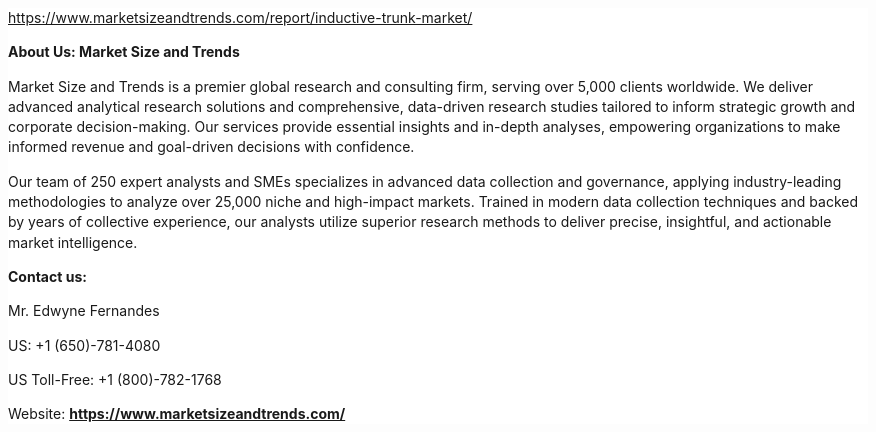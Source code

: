 <a href="https://www.marketsizeandtrends.com/report/inductive-trunk-market/">https://www.marketsizeandtrends.com/report/inductive-trunk-market/</a></strong></p><p><strong>About Us: Market Size and Trends</strong></p><p>Market Size and Trends is a premier global research and consulting firm, serving over 5,000 clients worldwide. We deliver advanced analytical research solutions and comprehensive, data-driven research studies tailored to inform strategic growth and corporate decision-making. Our services provide essential insights and in-depth analyses, empowering organizations to make informed revenue and goal-driven decisions with confidence.</p><p>Our team of 250 expert analysts and SMEs specializes in advanced data collection and governance, applying industry-leading methodologies to analyze over 25,000 niche and high-impact markets. Trained in modern data collection techniques and backed by years of collective experience, our analysts utilize superior research methods to deliver precise, insightful, and actionable market intelligence.</p><p><strong>Contact us:</strong></p><p>Mr. Edwyne Fernandes</p><p>US: +1 (650)-781-4080</p><p>US Toll-Free: +1 (800)-782-1768</p><p>Website: <strong><a href="https://www.marketsizeandtrends.com/">https://www.marketsizeandtrends.com/</a></strong></p>
